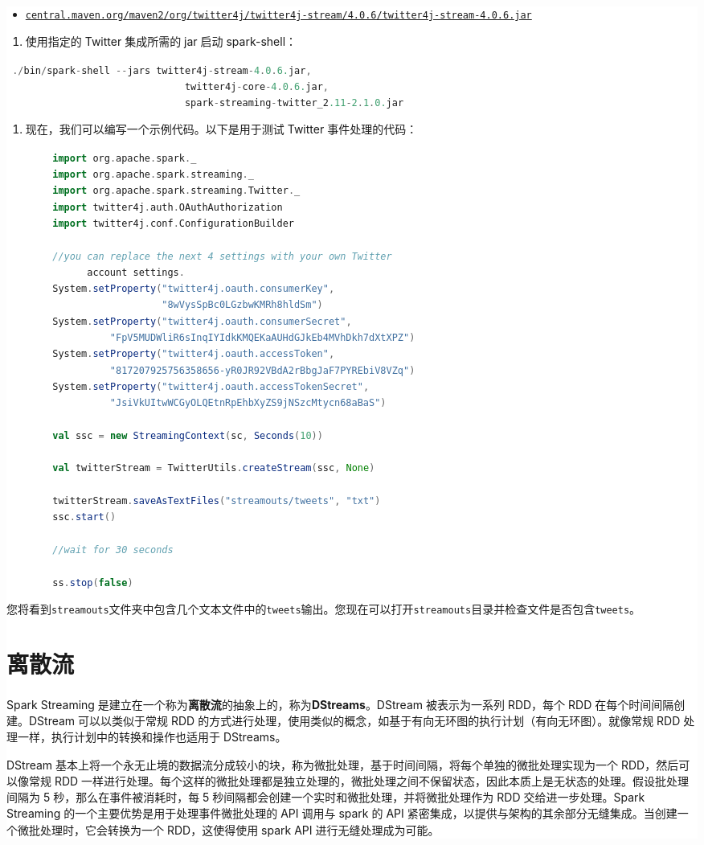 +   [`central.maven.org/maven2/org/twitter4j/twitter4j-stream/4.0.6/twitter4j-stream-4.0.6.jar`](http://central.maven.org/maven2/org/twitter4j/twitter4j-stream/4.0.6/twitter4j-stream-4.0.6.jar)

1.  使用指定的 Twitter 集成所需的 jar 启动 spark-shell：

```scala
 ./bin/spark-shell --jars twitter4j-stream-4.0.6.jar,
                               twitter4j-core-4.0.6.jar,
                               spark-streaming-twitter_2.11-2.1.0.jar

```

1.  现在，我们可以编写一个示例代码。以下是用于测试 Twitter 事件处理的代码：

```scala
        import org.apache.spark._
        import org.apache.spark.streaming._
        import org.apache.spark.streaming.Twitter._
        import twitter4j.auth.OAuthAuthorization
        import twitter4j.conf.ConfigurationBuilder

        //you can replace the next 4 settings with your own Twitter
              account settings.
        System.setProperty("twitter4j.oauth.consumerKey",
                           "8wVysSpBc0LGzbwKMRh8hldSm") 
        System.setProperty("twitter4j.oauth.consumerSecret",
                  "FpV5MUDWliR6sInqIYIdkKMQEKaAUHdGJkEb4MVhDkh7dXtXPZ") 
        System.setProperty("twitter4j.oauth.accessToken",
                  "817207925756358656-yR0JR92VBdA2rBbgJaF7PYREbiV8VZq") 
        System.setProperty("twitter4j.oauth.accessTokenSecret",
                  "JsiVkUItwWCGyOLQEtnRpEhbXyZS9jNSzcMtycn68aBaS")

        val ssc = new StreamingContext(sc, Seconds(10))

        val twitterStream = TwitterUtils.createStream(ssc, None)

        twitterStream.saveAsTextFiles("streamouts/tweets", "txt")
        ssc.start()

        //wait for 30 seconds

        ss.stop(false)

```

您将看到`streamouts`文件夹中包含几个文本文件中的`tweets`输出。您现在可以打开`streamouts`目录并检查文件是否包含`tweets`。

# 离散流

Spark Streaming 是建立在一个称为**离散流**的抽象上的，称为**DStreams**。DStream 被表示为一系列 RDD，每个 RDD 在每个时间间隔创建。DStream 可以以类似于常规 RDD 的方式进行处理，使用类似的概念，如基于有向无环图的执行计划（有向无环图）。就像常规 RDD 处理一样，执行计划中的转换和操作也适用于 DStreams。

DStream 基本上将一个永无止境的数据流分成较小的块，称为微批处理，基于时间间隔，将每个单独的微批处理实现为一个 RDD，然后可以像常规 RDD 一样进行处理。每个这样的微批处理都是独立处理的，微批处理之间不保留状态，因此本质上是无状态的处理。假设批处理间隔为 5 秒，那么在事件被消耗时，每 5 秒间隔都会创建一个实时和微批处理，并将微批处理作为 RDD 交给进一步处理。Spark Streaming 的一个主要优势是用于处理事件微批处理的 API 调用与 spark 的 API 紧密集成，以提供与架构的其余部分无缝集成。当创建一个微批处理时，它会转换为一个 RDD，这使得使用 spark API 进行无缝处理成为可能。
